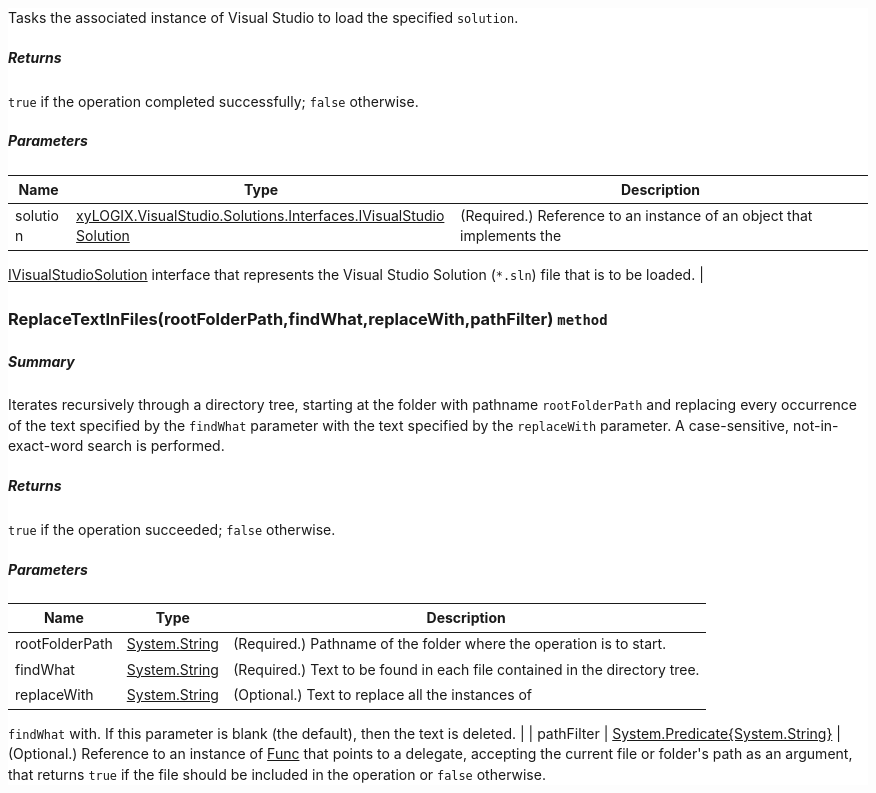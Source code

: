 Tasks the associated instance of Visual Studio to load the specified
`solution`.

##### Returns

`true` if the operation completed successfully;
`false` otherwise.

##### Parameters

| Name | Type | Description |
| ---- | ---- | ----------- |
| solution | [xyLOGIX.VisualStudio.Solutions.Interfaces.IVisualStudioSolution](#T-xyLOGIX-VisualStudio-Solutions-Interfaces-IVisualStudioSolution 'xyLOGIX.VisualStudio.Solutions.Interfaces.IVisualStudioSolution') | (Required.) Reference to an instance of an object that implements the
[IVisualStudioSolution](#T-xyLOGIX-VisualStudio-Solutions-Interfaces-IVisualStudioSolution 'xyLOGIX.VisualStudio.Solutions.Interfaces.IVisualStudioSolution')
interface that represents the Visual Studio Solution (`*.sln`) file that
is to be loaded. |

<a name='M-MFR-Renamers-Files-FileRenamer-ReplaceTextInFiles-System-String,System-String,System-String,System-Predicate{System-String}-'></a>
### ReplaceTextInFiles(rootFolderPath,findWhat,replaceWith,pathFilter) `method`

##### Summary

Iterates recursively through a directory tree, starting at the
folder with pathname `rootFolderPath` and replacing
every occurrence of the text specified by the
`findWhat`
parameter with the text specified by the
`replaceWith`
parameter. A case-sensitive, not-in-exact-word
search is performed.

##### Returns

`true` if the operation succeeded;
`false` otherwise.

##### Parameters

| Name | Type | Description |
| ---- | ---- | ----------- |
| rootFolderPath | [System.String](http://msdn.microsoft.com/query/dev14.query?appId=Dev14IDEF1&l=EN-US&k=k:System.String 'System.String') | (Required.) Pathname of the folder where the operation is to start. |
| findWhat | [System.String](http://msdn.microsoft.com/query/dev14.query?appId=Dev14IDEF1&l=EN-US&k=k:System.String 'System.String') | (Required.) Text to be found in each file contained in the directory tree. |
| replaceWith | [System.String](http://msdn.microsoft.com/query/dev14.query?appId=Dev14IDEF1&l=EN-US&k=k:System.String 'System.String') | (Optional.) Text to replace all the instances of
`findWhat`
with. If this parameter is blank (the default),
then the text is deleted. |
| pathFilter | [System.Predicate{System.String}](http://msdn.microsoft.com/query/dev14.query?appId=Dev14IDEF1&l=EN-US&k=k:System.Predicate 'System.Predicate{System.String}') | (Optional.) Reference to an instance of [Func](http://msdn.microsoft.com/query/dev14.query?appId=Dev14IDEF1&l=EN-US&k=k:System.Func 'System.Func')
that points to a delegate, accepting the current file or folder's
path as an argument, that returns `true` if the file
should be included in the operation or `false` otherwise.
